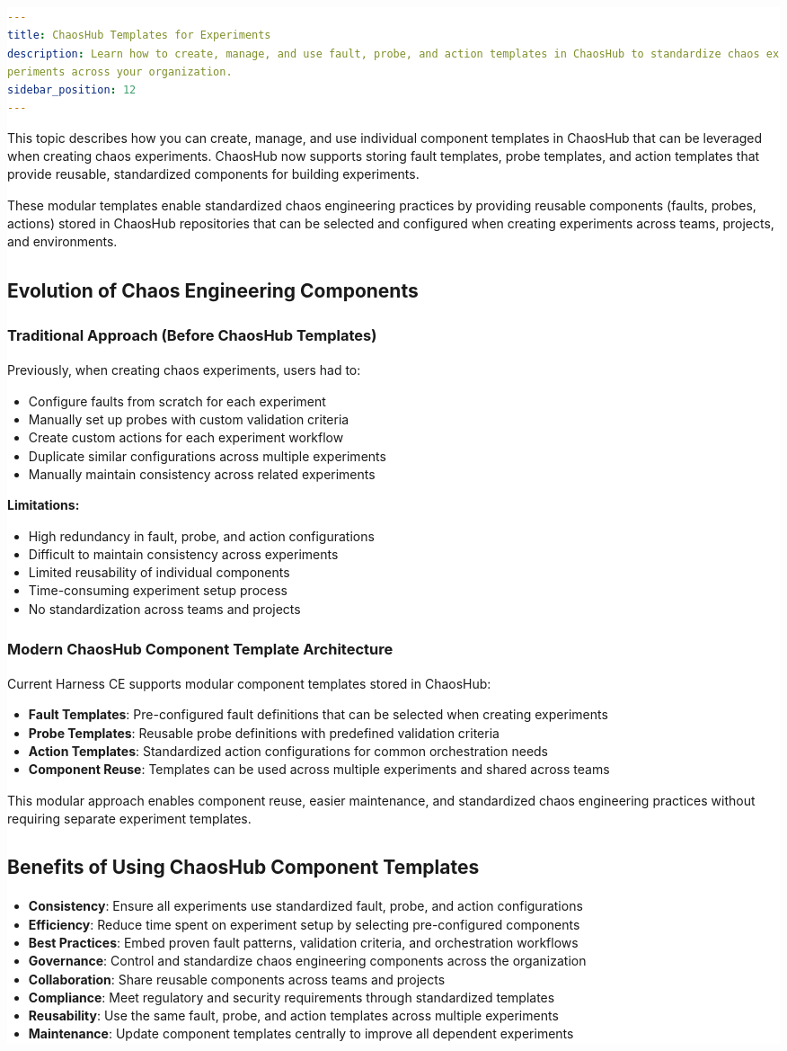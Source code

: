 ```yaml
---
title: ChaosHub Templates for Experiments
description: Learn how to create, manage, and use fault, probe, and action templates in ChaosHub to standardize chaos experiments across your organization.
sidebar_position: 12
---
```


This topic describes how you can create, manage, and use individual component templates in ChaosHub that can be leveraged when creating chaos experiments. ChaosHub now supports storing fault templates, probe templates, and action templates that provide reusable, standardized components for building experiments.

These modular templates enable standardized chaos engineering practices by providing reusable components (faults, probes, actions) stored in ChaosHub repositories that can be selected and configured when creating experiments across teams, projects, and environments.

## Evolution of Chaos Engineering Components

### Traditional Approach (Before ChaosHub Templates)
Previously, when creating chaos experiments, users had to:

- Configure faults from scratch for each experiment
- Manually set up probes with custom validation criteria
- Create custom actions for each experiment workflow
- Duplicate similar configurations across multiple experiments
- Manually maintain consistency across related experiments

**Limitations:**
- High redundancy in fault, probe, and action configurations
- Difficult to maintain consistency across experiments
- Limited reusability of individual components
- Time-consuming experiment setup process
- No standardization across teams and projects

### Modern ChaosHub Component Template Architecture
Current Harness CE supports modular component templates stored in ChaosHub:

- **Fault Templates**: Pre-configured fault definitions that can be selected when creating experiments
- **Probe Templates**: Reusable probe definitions with predefined validation criteria
- **Action Templates**: Standardized action configurations for common orchestration needs
- **Component Reuse**: Templates can be used across multiple experiments and shared across teams

This modular approach enables component reuse, easier maintenance, and standardized chaos engineering practices without requiring separate experiment templates.

## Benefits of Using ChaosHub Component Templates

- **Consistency**: Ensure all experiments use standardized fault, probe, and action configurations
- **Efficiency**: Reduce time spent on experiment setup by selecting pre-configured components
- **Best Practices**: Embed proven fault patterns, validation criteria, and orchestration workflows
- **Governance**: Control and standardize chaos engineering components across the organization
- **Collaboration**: Share reusable components across teams and projects
- **Compliance**: Meet regulatory and security requirements through standardized templates
- **Reusability**: Use the same fault, probe, and action templates across multiple experiments
- **Maintenance**: Update component templates centrally to improve all dependent experiments
